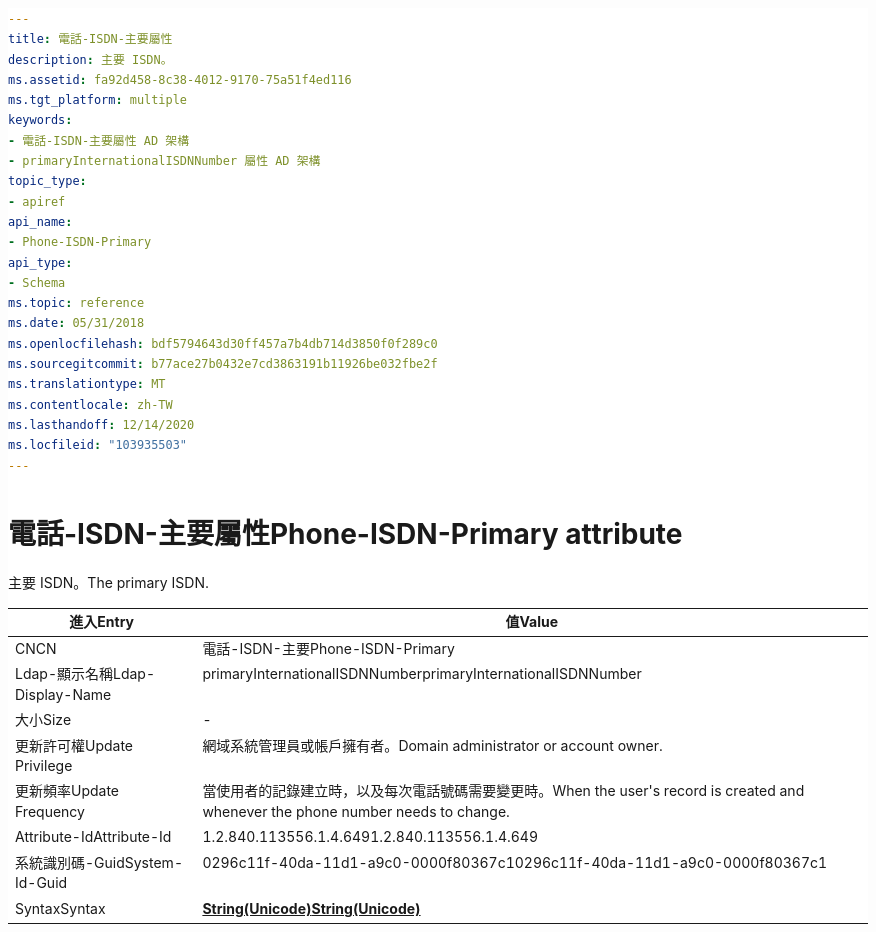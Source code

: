 ```yaml
---
title: 電話-ISDN-主要屬性
description: 主要 ISDN。
ms.assetid: fa92d458-8c38-4012-9170-75a51f4ed116
ms.tgt_platform: multiple
keywords:
- 電話-ISDN-主要屬性 AD 架構
- primaryInternationalISDNNumber 屬性 AD 架構
topic_type:
- apiref
api_name:
- Phone-ISDN-Primary
api_type:
- Schema
ms.topic: reference
ms.date: 05/31/2018
ms.openlocfilehash: bdf5794643d30ff457a7b4db714d3850f0f289c0
ms.sourcegitcommit: b77ace27b0432e7cd3863191b11926be032fbe2f
ms.translationtype: MT
ms.contentlocale: zh-TW
ms.lasthandoff: 12/14/2020
ms.locfileid: "103935503"
---
```

# <a name="phone-isdn-primary-attribute"></a><span data-ttu-id="10c99-105">電話-ISDN-主要屬性</span><span class="sxs-lookup"><span data-stu-id="10c99-105">Phone-ISDN-Primary attribute</span></span>

<span data-ttu-id="10c99-106">主要 ISDN。</span><span class="sxs-lookup"><span data-stu-id="10c99-106">The primary ISDN.</span></span>



| <span data-ttu-id="10c99-107">進入</span><span class="sxs-lookup"><span data-stu-id="10c99-107">Entry</span></span> | <span data-ttu-id="10c99-108">值</span><span class="sxs-lookup"><span data-stu-id="10c99-108">Value</span></span> |
|-------------------|----------------------------------------------------------------------------------|
| <span data-ttu-id="10c99-109">CN</span><span class="sxs-lookup"><span data-stu-id="10c99-109">CN</span></span>                | <span data-ttu-id="10c99-110">電話-ISDN-主要</span><span class="sxs-lookup"><span data-stu-id="10c99-110">Phone-ISDN-Primary</span></span>                                                               |
| <span data-ttu-id="10c99-111">Ldap-顯示名稱</span><span class="sxs-lookup"><span data-stu-id="10c99-111">Ldap-Display-Name</span></span> | <span data-ttu-id="10c99-112">primaryInternationalISDNNumber</span><span class="sxs-lookup"><span data-stu-id="10c99-112">primaryInternationalISDNNumber</span></span>                                                   |
| <span data-ttu-id="10c99-113">大小</span><span class="sxs-lookup"><span data-stu-id="10c99-113">Size</span></span>              | \-                                                                               |
| <span data-ttu-id="10c99-114">更新許可權</span><span class="sxs-lookup"><span data-stu-id="10c99-114">Update Privilege</span></span>  | <span data-ttu-id="10c99-115">網域系統管理員或帳戶擁有者。</span><span class="sxs-lookup"><span data-stu-id="10c99-115">Domain administrator or account owner.</span></span>                                           |
| <span data-ttu-id="10c99-116">更新頻率</span><span class="sxs-lookup"><span data-stu-id="10c99-116">Update Frequency</span></span>  | <span data-ttu-id="10c99-117">當使用者的記錄建立時，以及每次電話號碼需要變更時。</span><span class="sxs-lookup"><span data-stu-id="10c99-117">When the user's record is created and whenever the phone number needs to change.</span></span> |
| <span data-ttu-id="10c99-118">Attribute-Id</span><span class="sxs-lookup"><span data-stu-id="10c99-118">Attribute-Id</span></span>      | <span data-ttu-id="10c99-119">1.2.840.113556.1.4.649</span><span class="sxs-lookup"><span data-stu-id="10c99-119">1.2.840.113556.1.4.649</span></span>                                                           |
| <span data-ttu-id="10c99-120">系統識別碼-Guid</span><span class="sxs-lookup"><span data-stu-id="10c99-120">System-Id-Guid</span></span>    | <span data-ttu-id="10c99-121">0296c11f-40da-11d1-a9c0-0000f80367c1</span><span class="sxs-lookup"><span data-stu-id="10c99-121">0296c11f-40da-11d1-a9c0-0000f80367c1</span></span>                                             |
| <span data-ttu-id="10c99-122">Syntax</span><span class="sxs-lookup"><span data-stu-id="10c99-122">Syntax</span></span>            | [<span data-ttu-id="10c99-123">**String(Unicode)**</span><span class="sxs-lookup"><span data-stu-id="10c99-123">**String(Unicode)**</span></span>](s-string-unicode.md)                                      |

